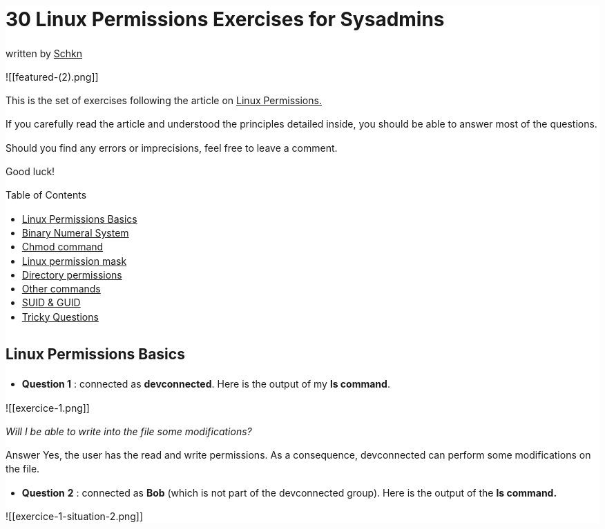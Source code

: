 # 30 Linux Permissions Exercises for Sysadmins

written by [Schkn](https://devconnected.com/author/schkn/)

![[featured-(2).png]]

This is the set of exercises following the article on [Linux Permissions.](https://devconnected.com/linux-file-permissions-complete-guide/#b_Linux_Permissions_using_the_binary_and_decimal_systems)

If you carefully read the article and understood the principles detailed inside, you should be able to answer most of the questions.

Should you find any errors or imprecisions, feel free to leave a comment.

Good luck!

Table of Contents

[](https://devconnected.com/30-linux-permissions-exercises-for-sysadmins/#)

- [Linux Permissions Basics](https://devconnected.com/30-linux-permissions-exercises-for-sysadmins/#Linux_Permissions_Basics "Linux Permissions Basics")
- [Binary Numeral System](https://devconnected.com/30-linux-permissions-exercises-for-sysadmins/#Binary_Numeral_System "Binary Numeral System")
- [Chmod command](https://devconnected.com/30-linux-permissions-exercises-for-sysadmins/#Chmod_command "Chmod command")
- [Linux permission mask](https://devconnected.com/30-linux-permissions-exercises-for-sysadmins/#Linux_permission_mask "Linux permission mask")
- [Directory permissions](https://devconnected.com/30-linux-permissions-exercises-for-sysadmins/#Directory_permissions "Directory permissions")
- [Other commands](https://devconnected.com/30-linux-permissions-exercises-for-sysadmins/#Other_commands "Other commands")
- [SUID & GUID](https://devconnected.com/30-linux-permissions-exercises-for-sysadmins/#SUID_GUID "SUID & GUID")
- [Tricky Questions](https://devconnected.com/30-linux-permissions-exercises-for-sysadmins/#Tricky_Questions "Tricky Questions")

## Linux Permissions Basics

- **Question 1** : connected as **devconnected**. Here is the output of my **ls command**.

![[exercice-1.png]]

_Will I be able to write into the file some modifications?_

Answer
Yes, the user has the read and write permissions. As a consequence, devconnected can perform some modifications on the file.

- **Question** **2** : connected as **Bob** (which is not part of the devconnected group). Here is the output of the **ls command.**

![[exercice-1-situation-2.png]]
